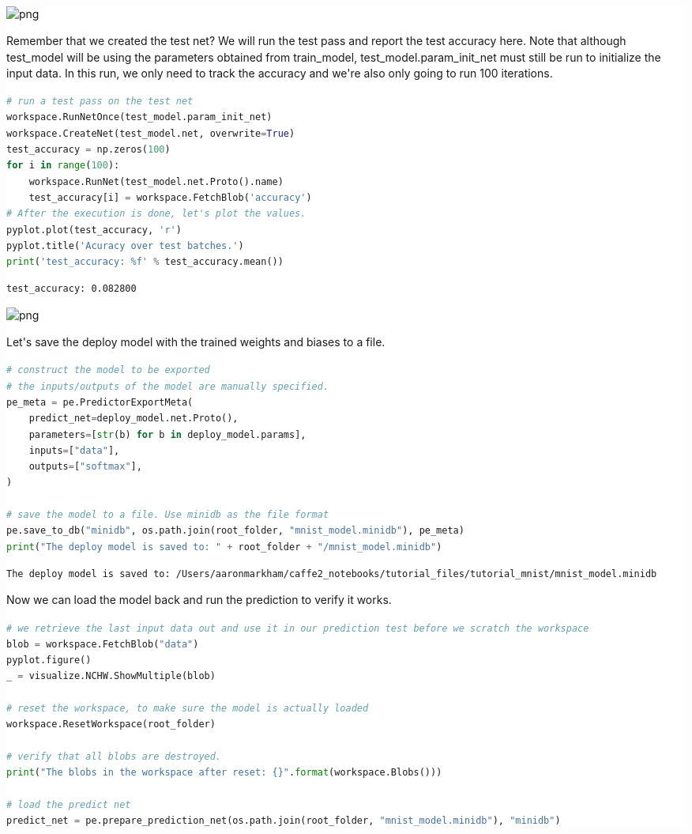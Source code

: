 
![png](../static/images/tutorial-mnist6.png)


Remember that we created the test net? We will run the test pass and report the test accuracy here. Note that although test_model will be using the parameters obtained from train_model, test_model.param_init_net must still be run to initialize the input data.
In this run, we only need to track the accuracy and we're also only going to run 100 iterations.


```python
# run a test pass on the test net
workspace.RunNetOnce(test_model.param_init_net)
workspace.CreateNet(test_model.net, overwrite=True)
test_accuracy = np.zeros(100)
for i in range(100):
    workspace.RunNet(test_model.net.Proto().name)
    test_accuracy[i] = workspace.FetchBlob('accuracy')
# After the execution is done, let's plot the values.
pyplot.plot(test_accuracy, 'r')
pyplot.title('Acuracy over test batches.')
print('test_accuracy: %f' % test_accuracy.mean())
```

    test_accuracy: 0.082800



![png](../static/images/tutorial-mnist7.png)


Let's save the deploy model with the trained weights and biases to a file.


```python
# construct the model to be exported
# the inputs/outputs of the model are manually specified.
pe_meta = pe.PredictorExportMeta(
    predict_net=deploy_model.net.Proto(),
    parameters=[str(b) for b in deploy_model.params],
    inputs=["data"],
    outputs=["softmax"],
)

# save the model to a file. Use minidb as the file format
pe.save_to_db("minidb", os.path.join(root_folder, "mnist_model.minidb"), pe_meta)
print("The deploy model is saved to: " + root_folder + "/mnist_model.minidb")
```

    The deploy model is saved to: /Users/aaronmarkham/caffe2_notebooks/tutorial_files/tutorial_mnist/mnist_model.minidb


Now we can load the model back and run the prediction to verify it works.


```python
# we retrieve the last input data out and use it in our prediction test before we scratch the workspace
blob = workspace.FetchBlob("data")
pyplot.figure()
_ = visualize.NCHW.ShowMultiple(blob)

# reset the workspace, to make sure the model is actually loaded
workspace.ResetWorkspace(root_folder)

# verify that all blobs are destroyed.
print("The blobs in the workspace after reset: {}".format(workspace.Blobs()))

# load the predict net
predict_net = pe.prepare_prediction_net(os.path.join(root_folder, "mnist_model.minidb"), "minidb")
```